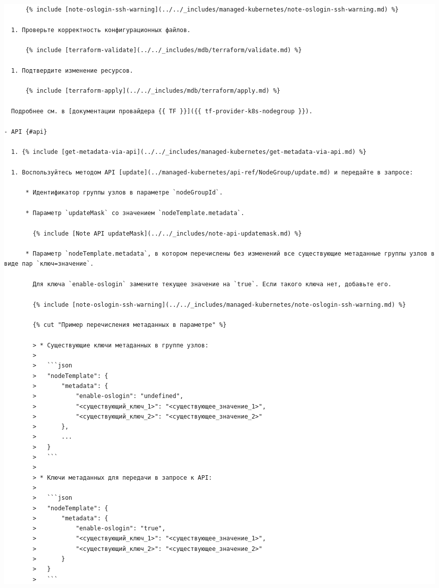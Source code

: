           {% include [note-oslogin-ssh-warning](../../_includes/managed-kubernetes/note-oslogin-ssh-warning.md) %}

      1. Проверьте корректность конфигурационных файлов.

          {% include [terraform-validate](../../_includes/mdb/terraform/validate.md) %}

      1. Подтвердите изменение ресурсов.

          {% include [terraform-apply](../../_includes/mdb/terraform/apply.md) %}

      Подробнее см. в [документации провайдера {{ TF }}]({{ tf-provider-k8s-nodegroup }}).

    - API {#api}

      1. {% include [get-metadata-via-api](../../_includes/managed-kubernetes/get-metadata-via-api.md) %}

      1. Воспользуйтесь методом API [update](../managed-kubernetes/api-ref/NodeGroup/update.md) и передайте в запросе:

          * Идентификатор группы узлов в параметре `nodeGroupId`.

          * Параметр `updateMask` со значением `nodeTemplate.metadata`.

            {% include [Note API updateMask](../../_includes/note-api-updatemask.md) %}

          * Параметр `nodeTemplate.metadata`, в котором перечислены без изменений все существующие метаданные группы узлов в виде пар `ключ=значение`.

            Для ключа `enable-oslogin` замените текущее значение на `true`. Если такого ключа нет, добавьте его.

            {% include [note-oslogin-ssh-warning](../../_includes/managed-kubernetes/note-oslogin-ssh-warning.md) %}

            {% cut "Пример перечисления метаданных в параметре" %}

            > * Существующие ключи метаданных в группе узлов:
            >
            >   ```json
            >   "nodeTemplate": {
            >       "metadata": {
            >           "enable-oslogin": "undefined",
            >           "<существующий_ключ_1>": "<существующее_значение_1>",
            >           "<существующий_ключ_2>": "<существующее_значение_2>"
            >       },
            >       ...
            >   }
            >   ```
            >
            > * Ключи метаданных для передачи в запросе к API:
            >
            >   ```json
            >   "nodeTemplate": {
            >       "metadata": {
            >           "enable-oslogin": "true",
            >           "<существующий_ключ_1>": "<существующее_значение_1>",
            >           "<существующий_ключ_2>": "<существующее_значение_2>"
            >       }
            >   }
            >   ```
